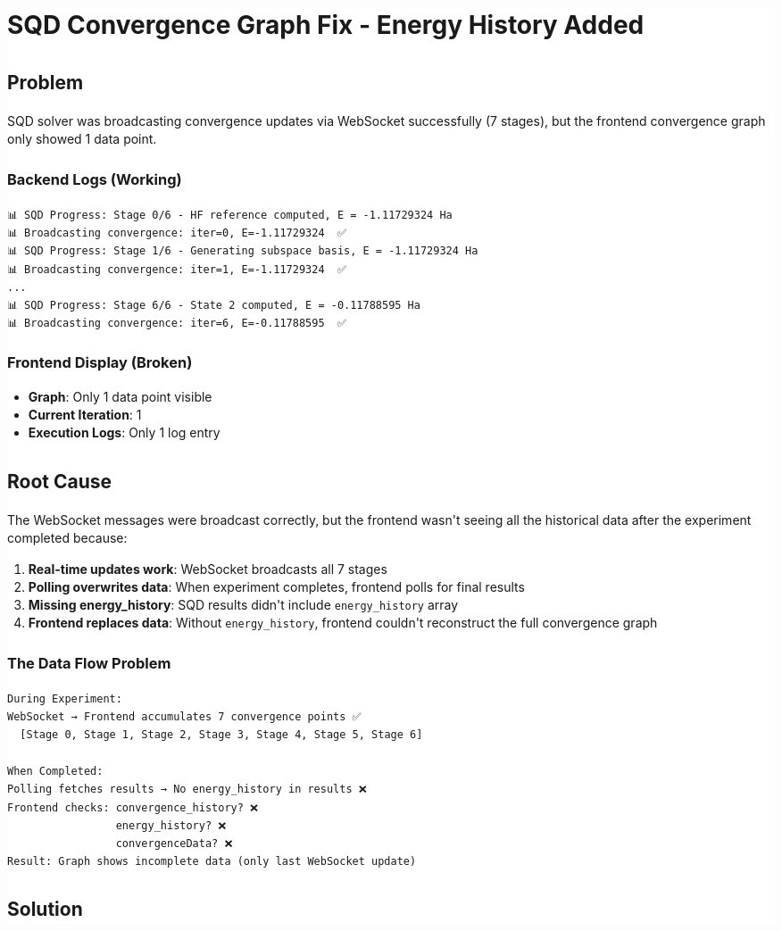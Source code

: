 # SQD Convergence Graph Fix - Energy History Added

## Problem

SQD solver was broadcasting convergence updates via WebSocket successfully (7 stages), but the frontend convergence graph only showed 1 data point.

### Backend Logs (Working)
```
📊 SQD Progress: Stage 0/6 - HF reference computed, E = -1.11729324 Ha
📊 Broadcasting convergence: iter=0, E=-1.11729324  ✅
📊 SQD Progress: Stage 1/6 - Generating subspace basis, E = -1.11729324 Ha
📊 Broadcasting convergence: iter=1, E=-1.11729324  ✅
...
📊 SQD Progress: Stage 6/6 - State 2 computed, E = -0.11788595 Ha
📊 Broadcasting convergence: iter=6, E=-0.11788595  ✅
```

### Frontend Display (Broken)
- **Graph**: Only 1 data point visible
- **Current Iteration**: 1
- **Execution Logs**: Only 1 log entry

## Root Cause

The WebSocket messages were broadcast correctly, but the frontend wasn't seeing all the historical data after the experiment completed because:

1. **Real-time updates work**: WebSocket broadcasts all 7 stages
2. **Polling overwrites data**: When experiment completes, frontend polls for final results
3. **Missing energy_history**: SQD results didn't include `energy_history` array
4. **Frontend replaces data**: Without `energy_history`, frontend couldn't reconstruct the full convergence graph

### The Data Flow Problem

```
During Experiment:
WebSocket → Frontend accumulates 7 convergence points ✅
  [Stage 0, Stage 1, Stage 2, Stage 3, Stage 4, Stage 5, Stage 6]

When Completed:
Polling fetches results → No energy_history in results ❌
Frontend checks: convergence_history? ❌
                 energy_history? ❌
                 convergenceData? ❌
Result: Graph shows incomplete data (only last WebSocket update)
```

## Solution
